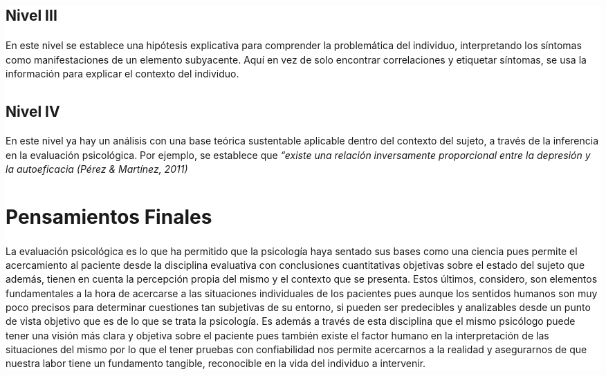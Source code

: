 ## Nivel III
En este nivel se establece una hipótesis explicativa para comprender la problemática del individuo, interpretando los síntomas como manifestaciones de un elemento subyacente. Aquí en vez de solo encontrar correlaciones y etiquetar síntomas, se usa la información para explicar el contexto del individuo.

## Nivel IV
En este nivel ya hay un análisis con una base teórica sustentable aplicable dentro del contexto del sujeto, a través de la inferencia en la evaluación psicológica. Por ejemplo, se establece que *“existe una relación inversamente proporcional entre la depresión y la autoeficacia (Pérez & Martínez, 2011)*

# Pensamientos Finales

La evaluación psicológica es lo que ha permitido que la psicología haya sentado sus bases como una ciencia pues permite el acercamiento al paciente desde la disciplina evaluativa con conclusiones cuantitativas objetivas sobre el estado del sujeto que además, tienen en cuenta la percepción propia del mismo y el contexto que se presenta. Estos últimos, considero, son elementos fundamentales a la hora de acercarse a las situaciones individuales de los pacientes pues aunque los sentidos humanos son muy poco precisos para determinar cuestiones tan subjetivas de su entorno, si pueden ser predecibles y analizables desde un punto de vista objetivo que es de lo que se trata la psicología. Es además a través de esta disciplina que el mismo psicólogo puede tener una visión más clara y objetiva sobre el paciente pues también existe el factor humano en la interpretación de las situaciones del mismo por lo que el tener pruebas con confiabilidad nos permite acercarnos a la realidad y asegurarnos de que nuestra labor tiene un fundamento tangible, reconocible en la vida del individuo a intervenir.


